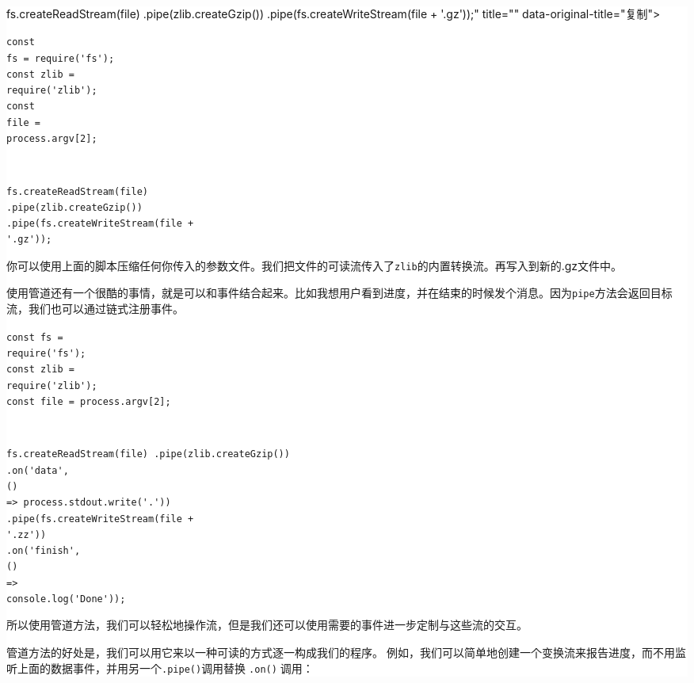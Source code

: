 fs.createReadStream(file)
  .pipe(zlib.createGzip())
  .pipe(fs.createWriteStream(file + '.gz'));" title="" data-original-title="复制"></span>
      <span type="button" class="saveToNote code-tool" data-toggle="tooltip" data-placement="top" title="" data-original-title="放进笔记"></span>
      </div>
      </div><pre class="hljs delphi"><code><span class="hljs-keyword">const</span> fs = require(<span class="hljs-string">'fs'</span>);
<span class="hljs-keyword">const</span> zlib = require(<span class="hljs-string">'zlib'</span>);
<span class="hljs-keyword">const</span> <span class="hljs-keyword">file</span> = process.argv[<span class="hljs-number">2</span>];

fs.createReadStream(<span class="hljs-keyword">file</span>)
  .pipe(zlib.createGzip())
  .pipe(fs.createWriteStream(<span class="hljs-keyword">file</span> + <span class="hljs-string">'.gz'</span>));</code></pre>
<p>你可以使用上面的脚本压缩任何你传入的参数文件。我们把文件的可读流传入了<code>zlib</code>的内置转换流。再写入到新的.gz文件中。</p>
<p>使用管道还有一个很酷的事情，就是可以和事件结合起来。比如我想用户看到进度，并在结束的时候发个消息。因为<code>pipe</code>方法会返回目标流，我们也可以通过链式注册事件。</p>
<div class="widget-codetool" style="display:none;">
      <div class="widget-codetool--inner">
      <span class="selectCode code-tool" data-toggle="tooltip" data-placement="top" title="" data-original-title="全选"></span>
      <span type="button" class="copyCode code-tool" data-toggle="tooltip" data-placement="top" data-clipboard-text="const fs = require('fs');
const zlib = require('zlib');
const file = process.argv[2];

fs.createReadStream(file)
  .pipe(zlib.createGzip())
  .on('data', () => process.stdout.write('.'))
  .pipe(fs.createWriteStream(file + '.zz'))
  .on('finish', () => console.log('Done'));" title="" data-original-title="复制"></span>
      <span type="button" class="saveToNote code-tool" data-toggle="tooltip" data-placement="top" title="" data-original-title="放进笔记"></span>
      </div>
      </div><pre class="hljs coffeescript"><code>const fs = <span class="hljs-built_in">require</span>(<span class="hljs-string">'fs'</span>);
const zlib = <span class="hljs-built_in">require</span>(<span class="hljs-string">'zlib'</span>);
const file = process.argv[<span class="hljs-number">2</span>];

fs.createReadStream(file)
  .pipe(zlib.createGzip())
  .<span class="hljs-literal">on</span>(<span class="hljs-string">'data'</span>, <span class="hljs-function"><span class="hljs-params">()</span> =&gt;</span> process.stdout.write(<span class="hljs-string">'.'</span>))
  .pipe(fs.createWriteStream(file + <span class="hljs-string">'.zz'</span>))
  .<span class="hljs-literal">on</span>(<span class="hljs-string">'finish'</span>, <span class="hljs-function"><span class="hljs-params">()</span> =&gt;</span> <span class="hljs-built_in">console</span>.log(<span class="hljs-string">'Done'</span>));</code></pre>
<p>所以使用管道方法，我们可以轻松地操作流，但是我们还可以使用需要的事件进一步定制与这些流的交互。</p>
<p>管道方法的好处是，我们可以用它来以一种可读的方式逐一构成我们的程序。 例如，我们可以简单地创建一个变换流来报告进度，而不用监听上面的数据事件，并用另一个<code>.pipe()</code>调用替换 <code>.on()</code> 调用：</p>
<div class="widget-codetool" style="display:none;">
      <div class="widget-codetool--inner">
      <span class="selectCode code-tool" data-toggle="tooltip" data-placement="top" title="" data-original-title="全选"></span>
      <span type="button" class="copyCode code-tool" data-toggle="tooltip" data-placement="top" data-clipboard-text="const fs = require('fs');
const zlib = require('zlib');
const file = process.argv[2];
